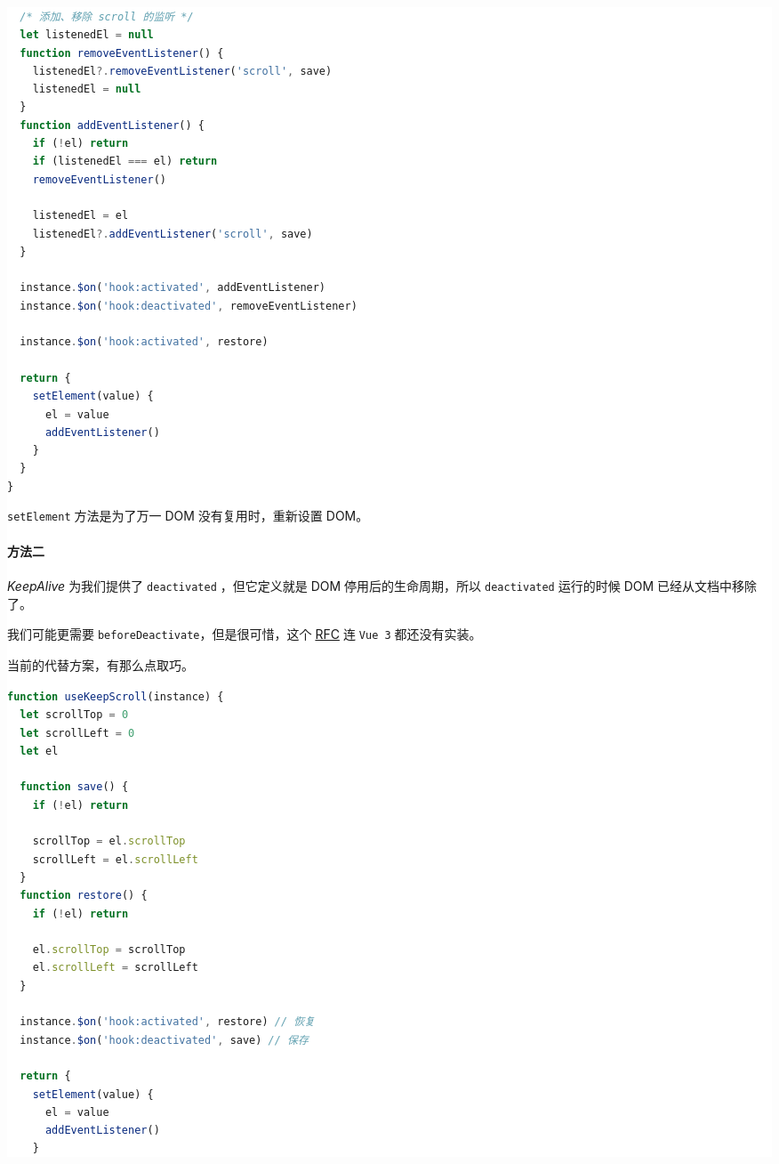 ```js
  /* 添加、移除 scroll 的监听 */
  let listenedEl = null
  function removeEventListener() {
    listenedEl?.removeEventListener('scroll', save)
    listenedEl = null
  }
  function addEventListener() {
    if (!el) return
    if (listenedEl === el) return
    removeEventListener()

    listenedEl = el
    listenedEl?.addEventListener('scroll', save)
  }

  instance.$on('hook:activated', addEventListener)
  instance.$on('hook:deactivated', removeEventListener)

  instance.$on('hook:activated', restore)

  return {
    setElement(value) {
      el = value
      addEventListener()
    }
  }
}
```

`setElement` 方法是为了万一 DOM 没有复用时，重新设置 DOM。

#### 方法二
*KeepAlive* 为我们提供了 `deactivated` ，但它定义就是 DOM 停用后的生命周期，所以 `deactivated` 运行的时候 DOM 已经从文档中移除了。

我们可能更需要 `beforeDeactivate`，但是很可惜，这个 [RFC](https://github.com/vuejs/rfcs/pull/284) 连 `Vue 3` 都还没有实装。

当前的代替方案，有那么点取巧。

```js
function useKeepScroll(instance) {
  let scrollTop = 0
  let scrollLeft = 0
  let el

  function save() {
    if (!el) return

    scrollTop = el.scrollTop
    scrollLeft = el.scrollLeft
  }
  function restore() {
    if (!el) return

    el.scrollTop = scrollTop
    el.scrollLeft = scrollLeft
  }

  instance.$on('hook:activated', restore) // 恢复
  instance.$on('hook:deactivated', save) // 保存

  return {
    setElement(value) {
      el = value
      addEventListener()
    }
```